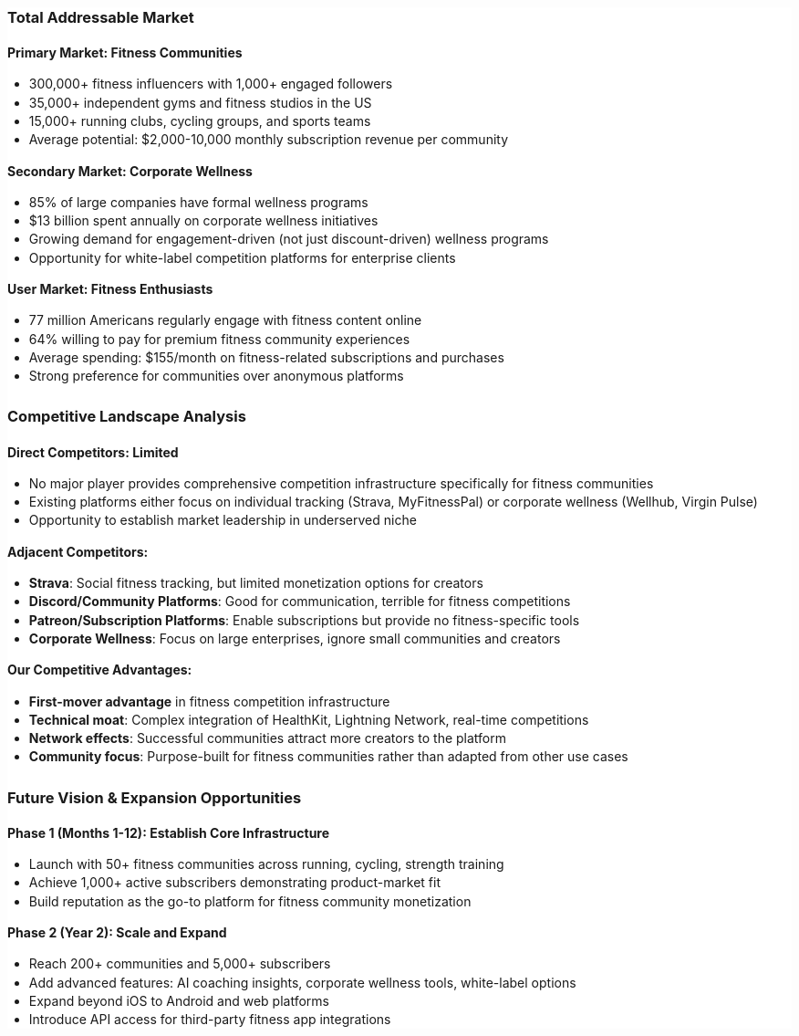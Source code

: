 ### Total Addressable Market

**Primary Market: Fitness Communities**
- 300,000+ fitness influencers with 1,000+ engaged followers
- 35,000+ independent gyms and fitness studios in the US
- 15,000+ running clubs, cycling groups, and sports teams
- Average potential: $2,000-10,000 monthly subscription revenue per community

**Secondary Market: Corporate Wellness**
- 85% of large companies have formal wellness programs
- $13 billion spent annually on corporate wellness initiatives
- Growing demand for engagement-driven (not just discount-driven) wellness programs
- Opportunity for white-label competition platforms for enterprise clients

**User Market: Fitness Enthusiasts**
- 77 million Americans regularly engage with fitness content online
- 64% willing to pay for premium fitness community experiences
- Average spending: $155/month on fitness-related subscriptions and purchases
- Strong preference for communities over anonymous platforms

### Competitive Landscape Analysis

**Direct Competitors: Limited**
- No major player provides comprehensive competition infrastructure specifically for fitness communities
- Existing platforms either focus on individual tracking (Strava, MyFitnessPal) or corporate wellness (Wellhub, Virgin Pulse)
- Opportunity to establish market leadership in underserved niche

**Adjacent Competitors:**
- **Strava**: Social fitness tracking, but limited monetization options for creators
- **Discord/Community Platforms**: Good for communication, terrible for fitness competitions
- **Patreon/Subscription Platforms**: Enable subscriptions but provide no fitness-specific tools
- **Corporate Wellness**: Focus on large enterprises, ignore small communities and creators

**Our Competitive Advantages:**
- **First-mover advantage** in fitness competition infrastructure
- **Technical moat**: Complex integration of HealthKit, Lightning Network, real-time competitions
- **Network effects**: Successful communities attract more creators to the platform
- **Community focus**: Purpose-built for fitness communities rather than adapted from other use cases

### Future Vision & Expansion Opportunities

**Phase 1 (Months 1-12): Establish Core Infrastructure**
- Launch with 50+ fitness communities across running, cycling, strength training
- Achieve 1,000+ active subscribers demonstrating product-market fit
- Build reputation as the go-to platform for fitness community monetization

**Phase 2 (Year 2): Scale and Expand**
- Reach 200+ communities and 5,000+ subscribers
- Add advanced features: AI coaching insights, corporate wellness tools, white-label options
- Expand beyond iOS to Android and web platforms
- Introduce API access for third-party fitness app integrations
